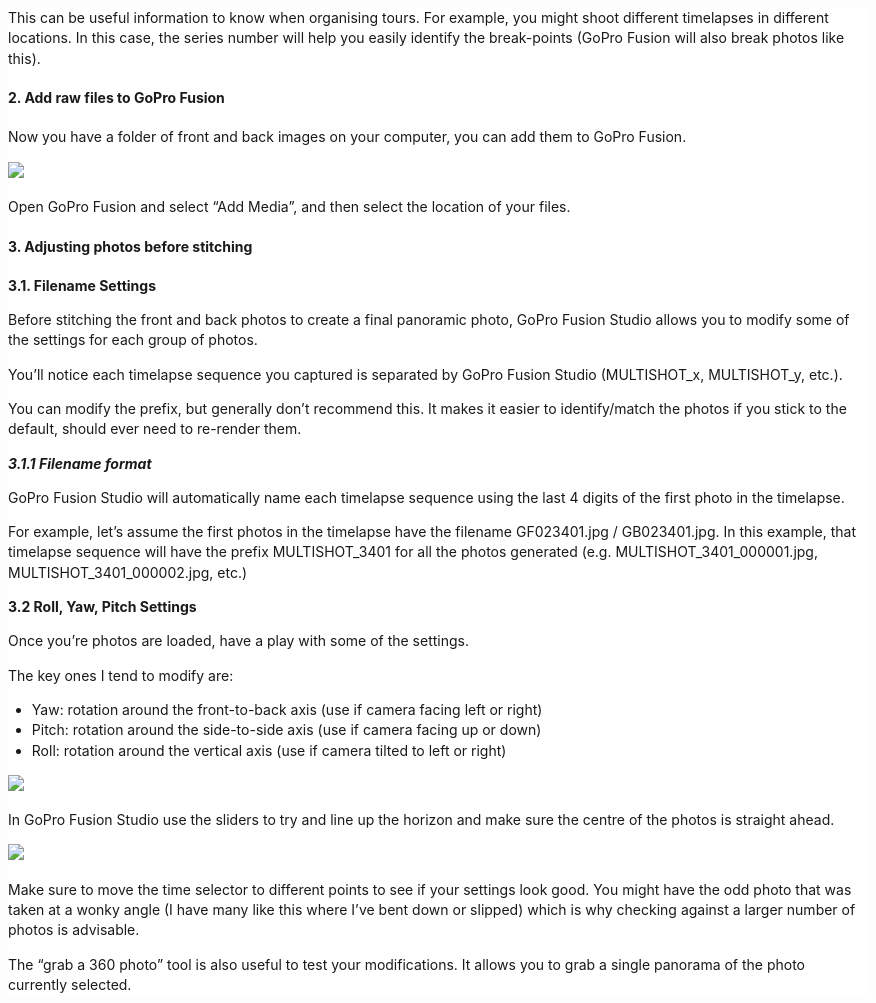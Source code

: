 This can be useful information to know when organising tours. For example, you might shoot different timelapses in different locations. In this case, the series number will help you easily identify the break-points \(GoPro Fusion will also break photos like this\).

#### 2. Add raw files to GoPro Fusion

Now you have a folder of front and back images on your computer, you can add them to GoPro Fusion.

![](https://lh6.googleusercontent.com/HO3xobMZt0D79CJpQZnnckRbCowYsHjqVQhePKVKB3k4ksuuWlRWFBUGD24I3vmgKPT6IAGege8kkOJCt8Q7RVBvm8TOcXaWu8cFP9DDVTxYtxqmk1UiJ08g7rMUQ9RgkJ6z--3Q)

Open GoPro Fusion and select “Add Media”, and then select the location of your files.

#### 3. Adjusting photos before stitching

**3.1. Filename Settings**

Before stitching the front and back photos to create a final panoramic photo, GoPro Fusion Studio allows you to modify some of the settings for each group of photos.

You’ll notice each timelapse sequence you captured is separated by GoPro Fusion Studio \(MULTISHOT\_x, MULTISHOT\_y, etc.\).

You can modify the prefix, but generally don’t recommend this. It makes it easier to identify/match the photos if you stick to the default, should ever need to re-render them.

_**3.1.1 Filename format**_

GoPro Fusion Studio will automatically name each timelapse sequence using the last 4 digits of the first photo in the timelapse.

For example, let’s assume the first photos in the timelapse have the filename GF023401.jpg / GB023401.jpg. In this example, that timelapse sequence will have the prefix MULTISHOT\_3401 for all the photos generated \(e.g. MULTISHOT\_3401\_000001.jpg, MULTISHOT\_3401\_000002.jpg, etc.\)

**3.2 Roll, Yaw, Pitch Settings**

Once you’re photos are loaded, have a play with some of the settings.

The key ones I tend to modify are:

* Yaw: rotation around the front-to-back axis \(use if camera facing left or right\)
* Pitch: rotation around the side-to-side axis \(use if camera facing up or down\)
* Roll: rotation around the vertical axis \(use if camera tilted to left or right\)

![](https://lh5.googleusercontent.com/OBDiMkgazQzfK68Xq7Iged49OjJSysuXDomB5fbj_QRWg-3vEeCJVsmYkLEdEyZQVMYx9FTqFFlKPP8UBg82jjFpCYvV185RS9stZFT0bLxtBZTfjHDlv_5zZfAPac1_8VlwbgE_)

In GoPro Fusion Studio use the sliders to try and line up the horizon and make sure the centre of the photos is straight ahead.

![](https://lh6.googleusercontent.com/6DU8J4JIATpVIJFH1v1KKJtt-AzropAFCWfMsCqr_9Jgw8Wbh4TUZUlpuKEkbqkZ5k2dC1mJL6gl2pD3q2dEPdaR4rxm_2gp2unYokE5p10US81H8J8WxkzIUlmpbZusmGyoOXLc)

Make sure to move the time selector to different points to see if your settings look good. You might have the odd photo that was taken at a wonky angle \(I have many like this where I’ve bent down or slipped\) which is why checking against a larger number of photos is advisable.

The “grab a 360 photo” tool is also useful to test your modifications. It allows you to grab a single panorama of the photo currently selected.
